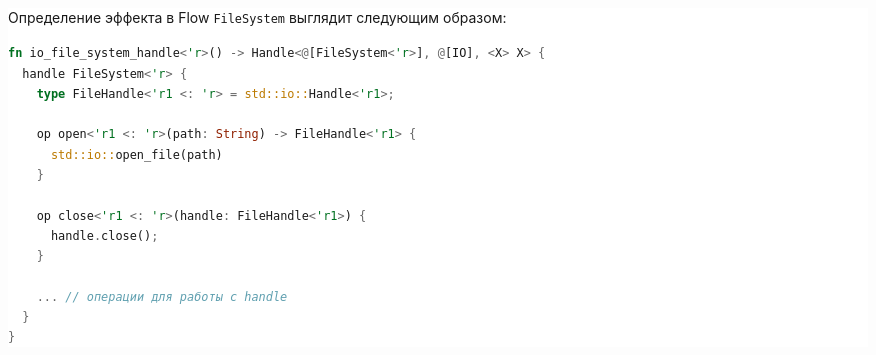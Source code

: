 Определение эффекта в Flow `FileSystem` выглядит следующим образом:
```rust
fn io_file_system_handle<'r>() -> Handle<@[FileSystem<'r>], @[IO], <X> X> {
  handle FileSystem<'r> {
    type FileHandle<'r1 <: 'r> = std::io::Handle<'r1>;

    op open<'r1 <: 'r>(path: String) -> FileHandle<'r1> {
      std::io::open_file(path)
    }

    op close<'r1 <: 'r>(handle: FileHandle<'r1>) {
      handle.close();
    }

    ... // операции для работы с handle
  }
}
```
